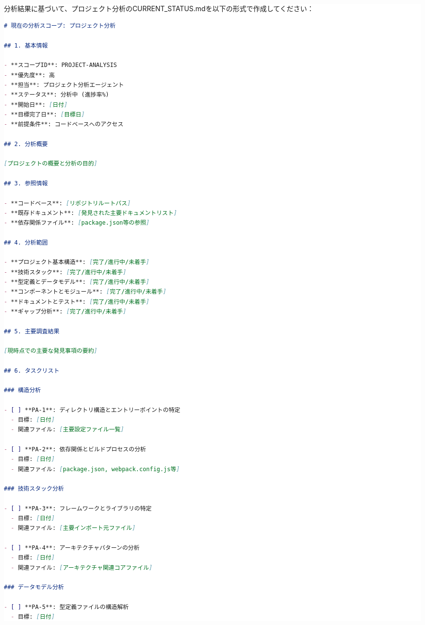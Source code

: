 分析結果に基づいて、プロジェクト分析のCURRENT_STATUS.mdを以下の形式で作成してください：

```markdown
# 現在の分析スコープ: プロジェクト分析

## 1. 基本情報

- **スコープID**: PROJECT-ANALYSIS
- **優先度**: 高
- **担当**: プロジェクト分析エージェント
- **ステータス**: 分析中 (進捗率%)
- **開始日**: [日付]
- **目標完了日**: [目標日]
- **前提条件**: コードベースへのアクセス

## 2. 分析概要

[プロジェクトの概要と分析の目的]

## 3. 参照情報

- **コードベース**: [リポジトリルートパス]
- **既存ドキュメント**: [発見された主要ドキュメントリスト]
- **依存関係ファイル**: [package.json等の参照]

## 4. 分析範囲

- **プロジェクト基本構造**: [完了/進行中/未着手]
- **技術スタック**: [完了/進行中/未着手]
- **型定義とデータモデル**: [完了/進行中/未着手]
- **コンポーネントとモジュール**: [完了/進行中/未着手]
- **ドキュメントとテスト**: [完了/進行中/未着手]
- **ギャップ分析**: [完了/進行中/未着手]

## 5. 主要調査結果

[現時点での主要な発見事項の要約]

## 6. タスクリスト

### 構造分析

- [ ] **PA-1**: ディレクトリ構造とエントリーポイントの特定
  - 目標: [日付]
  - 関連ファイル: [主要設定ファイル一覧]

- [ ] **PA-2**: 依存関係とビルドプロセスの分析
  - 目標: [日付]
  - 関連ファイル: [package.json, webpack.config.js等]

### 技術スタック分析

- [ ] **PA-3**: フレームワークとライブラリの特定
  - 目標: [日付]
  - 関連ファイル: [主要インポート元ファイル]

- [ ] **PA-4**: アーキテクチャパターンの分析
  - 目標: [日付]
  - 関連ファイル: [アーキテクチャ関連コアファイル]

### データモデル分析

- [ ] **PA-5**: 型定義ファイルの構造解析
  - 目標: [日付]
```
